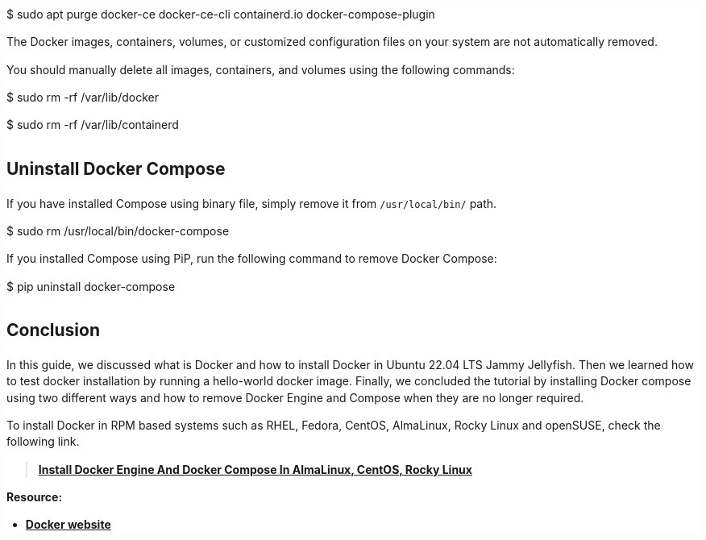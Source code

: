 $ sudo apt purge docker-ce docker-ce-cli containerd.io docker-compose-plugin

The Docker images, containers, volumes, or customized configuration files on your system are not automatically removed.

You should manually delete all images, containers, and volumes using the following commands:

$ sudo rm -rf /var/lib/docker

$ sudo rm -rf /var/lib/containerd

## Uninstall Docker Compose

If you have installed Compose using binary file, simply remove it from `/usr/local/bin/` path.

$ sudo rm /usr/local/bin/docker-compose

If you installed Compose using PiP, run the following command to remove Docker Compose:

$ pip uninstall docker-compose

## Conclusion

In this guide, we discussed what is Docker and how to install Docker in Ubuntu 22.04 LTS Jammy Jellyfish. Then we learned how to test docker installation by running a hello-world docker image. Finally, we concluded the tutorial by installing Docker compose using two different ways and how to remove Docker Engine and Compose when they are no longer required.

To install Docker in RPM based systems such as RHEL, Fedora, CentOS, AlmaLinux, Rocky Linux and openSUSE, check the following link.

> **[Install Docker Engine And Docker Compose In AlmaLinux, CentOS, Rocky Linux](https://ostechnix.com/install-docker-almalinux-centos-rocky-linux/)**

**Resource:**

- **[Docker website](https://www.docker.com/)**